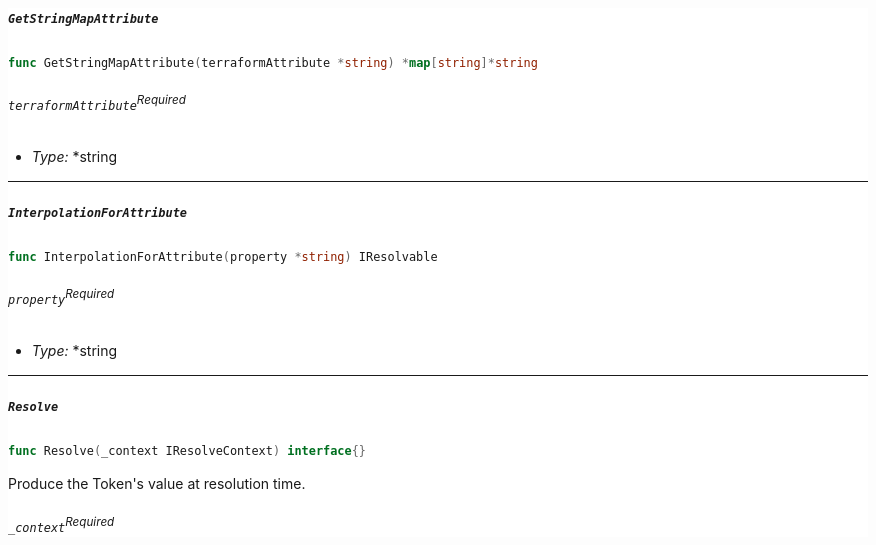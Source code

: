 
##### `GetStringMapAttribute` <a name="GetStringMapAttribute" id="rhizo-co-terraform-provider-oci.dataOciJmsFleetPerformanceTuningAnalysisResults.DataOciJmsFleetPerformanceTuningAnalysisResultsFilterOutputReference.getStringMapAttribute"></a>

```go
func GetStringMapAttribute(terraformAttribute *string) *map[string]*string
```

###### `terraformAttribute`<sup>Required</sup> <a name="terraformAttribute" id="rhizo-co-terraform-provider-oci.dataOciJmsFleetPerformanceTuningAnalysisResults.DataOciJmsFleetPerformanceTuningAnalysisResultsFilterOutputReference.getStringMapAttribute.parameter.terraformAttribute"></a>

- *Type:* *string

---

##### `InterpolationForAttribute` <a name="InterpolationForAttribute" id="rhizo-co-terraform-provider-oci.dataOciJmsFleetPerformanceTuningAnalysisResults.DataOciJmsFleetPerformanceTuningAnalysisResultsFilterOutputReference.interpolationForAttribute"></a>

```go
func InterpolationForAttribute(property *string) IResolvable
```

###### `property`<sup>Required</sup> <a name="property" id="rhizo-co-terraform-provider-oci.dataOciJmsFleetPerformanceTuningAnalysisResults.DataOciJmsFleetPerformanceTuningAnalysisResultsFilterOutputReference.interpolationForAttribute.parameter.property"></a>

- *Type:* *string

---

##### `Resolve` <a name="Resolve" id="rhizo-co-terraform-provider-oci.dataOciJmsFleetPerformanceTuningAnalysisResults.DataOciJmsFleetPerformanceTuningAnalysisResultsFilterOutputReference.resolve"></a>

```go
func Resolve(_context IResolveContext) interface{}
```

Produce the Token's value at resolution time.

###### `_context`<sup>Required</sup> <a name="_context" id="rhizo-co-terraform-provider-oci.dataOciJmsFleetPerformanceTuningAnalysisResults.DataOciJmsFleetPerformanceTuningAnalysisResultsFilterOutputReference.resolve.parameter._context"></a>
